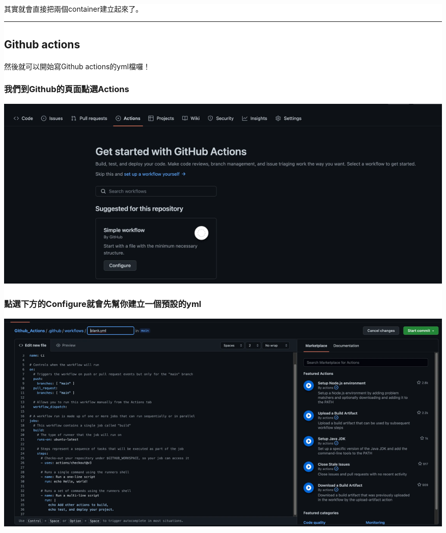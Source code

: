 其實就會直接把兩個container建立起來了。

---

## Github actions

然後就可以開始寫Github actions的yml檔囉！

### 我們到Github的頁面點選Actions

![](images/Git_CICD_with_Docker/1_NEBsJwswssn2VffDuNyVSg.webp)

### 點選下方的Configure就會先幫你建立一個預設的yml

![](images/Git_CICD_with_Docker/1_eT-ez4_d77qUFV54NycBig.webp)
